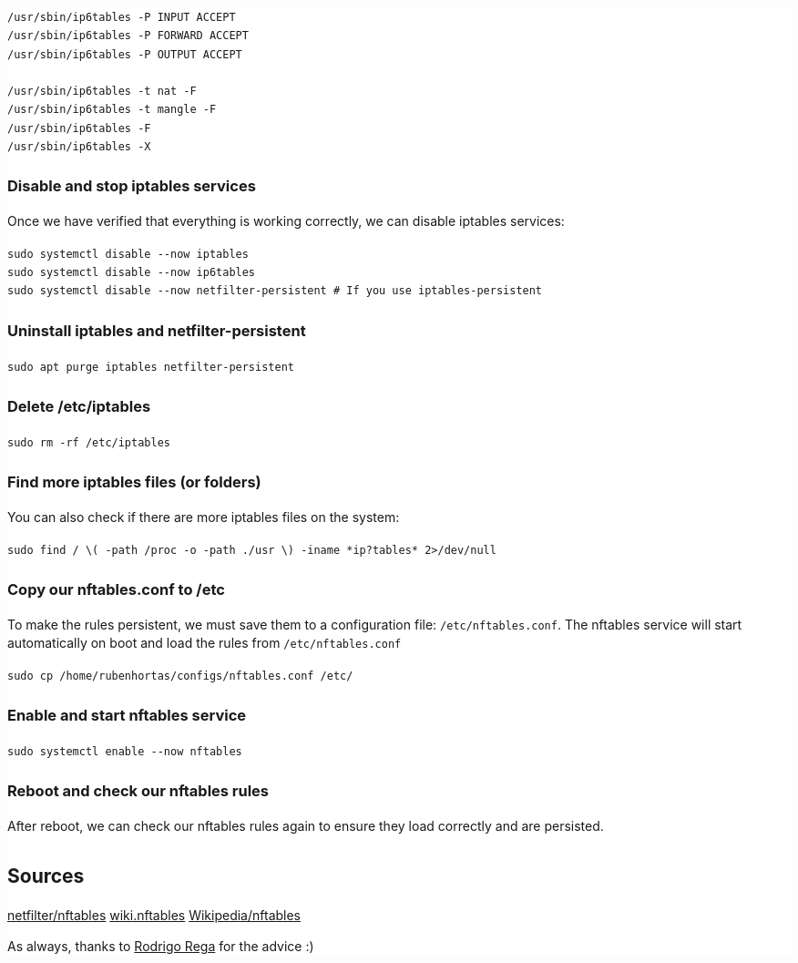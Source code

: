 ```shell
/usr/sbin/ip6tables -P INPUT ACCEPT
/usr/sbin/ip6tables -P FORWARD ACCEPT
/usr/sbin/ip6tables -P OUTPUT ACCEPT

/usr/sbin/ip6tables -t nat -F
/usr/sbin/ip6tables -t mangle -F
/usr/sbin/ip6tables -F
/usr/sbin/ip6tables -X
```

### Disable and stop iptables services

Once we have verified that everything is working correctly, we can disable iptables services:

```shell
sudo systemctl disable --now iptables
sudo systemctl disable --now ip6tables
sudo systemctl disable --now netfilter-persistent # If you use iptables-persistent
```

### Uninstall iptables and netfilter-persistent

`sudo apt purge iptables netfilter-persistent`

### Delete /etc/iptables

`sudo rm -rf /etc/iptables`

### Find more iptables files (or folders)

You can also check if there are more iptables files on the system:

`sudo find / \( -path /proc -o -path ./usr \) -iname *ip?tables* 2>/dev/null`

### Copy our nftables.conf to /etc

To make the rules persistent, we must save them to a configuration file: `/etc/nftables.conf`.
The nftables service will start automatically on boot and load the rules from `/etc/nftables.conf`

`sudo cp /home/rubenhortas/configs/nftables.conf /etc/`

### Enable and start nftables service

`sudo systemctl enable --now nftables`

### Reboot and check our nftables rules

After reboot, we can check our nftables rules again to ensure they load correctly and are persisted.

## Sources

[netfilter/nftables](https://netfilter.org/projects/nftables/)
[wiki.nftables](https://wiki.nftables.org)
[Wikipedia/nftables](https://en.wikipedia.org/wiki/Nftables)

As always, thanks to [Rodrigo Rega](https://rodrigorega.es/) for the advice :)
